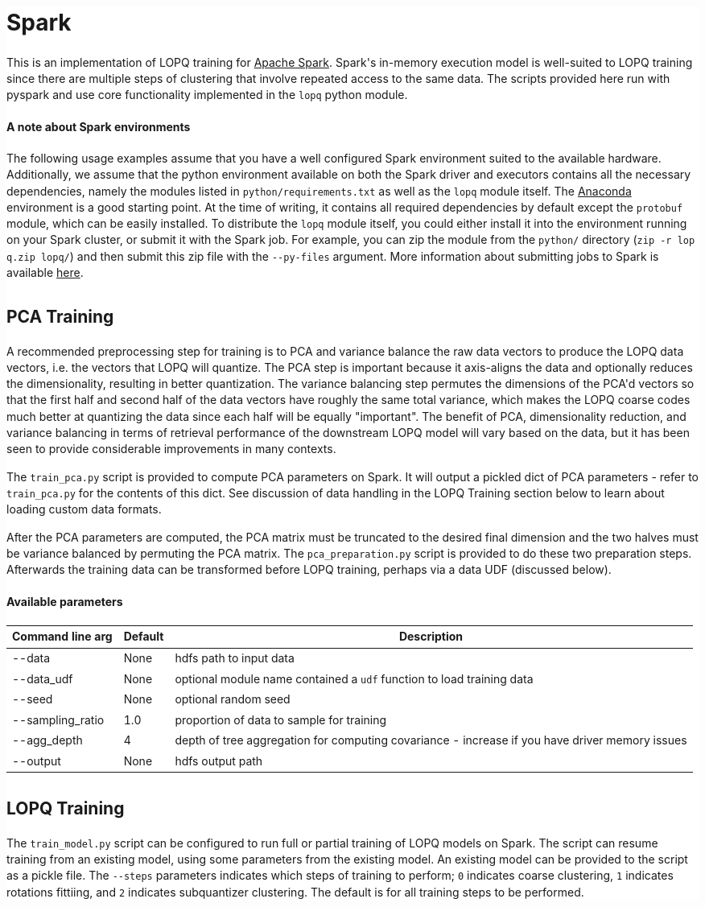 # Spark

This is an implementation of LOPQ training for [Apache Spark](https://spark.apache.org/). Spark's in-memory execution model is well-suited to LOPQ training since there are multiple steps of clustering that involve repeated access to the same data. The scripts provided here run with pyspark and use core functionality implemented in the `lopq` python module.

#### A note about Spark environments

The following usage examples assume that you have a well configured Spark environment suited to the available hardware. Additionally, we assume that the python environment available on both the Spark driver and executors contains all the necessary dependencies, namely the modules listed in `python/requirements.txt` as well as the `lopq` module itself. The [Anaconda](https://www.continuum.io/why-anaconda) environment is a good starting point. At the time of writing, it contains all required dependencies by default except the `protobuf` module, which can be easily installed. To distribute the `lopq` module itself, you could either install it into the environment running on your Spark cluster, or submit it with the Spark job. For example, you can zip the module from the `python/` directory (`zip -r lopq.zip lopq/`) and then submit this zip file with the `--py-files` argument. More information about submitting jobs to Spark is available [here](https://spark.apache.org/docs/latest/submitting-applications.html).

## PCA Training

A recommended preprocessing step for training is to PCA and variance balance the raw data vectors to produce the LOPQ data vectors, i.e. the vectors that LOPQ will quantize. The PCA step is important because it axis-aligns the data and optionally reduces the dimensionality, resulting in better quantization. The variance balancing step permutes the dimensions of the PCA'd vectors so that the first half and second half of the data vectors have roughly the same total variance, which makes the LOPQ coarse codes much better at quantizing the data since each half will be equally "important". The benefit of PCA, dimensionality reduction, and variance balancing in terms of retrieval performance of the downstream LOPQ model will vary based on the data, but it has been seen to provide considerable improvements in many contexts.

The `train_pca.py` script is provided to compute PCA parameters on Spark. It will output a pickled dict of PCA parameters - refer to `train_pca.py` for the contents of this dict. See discussion of data handling in the LOPQ Training section below to learn about loading custom data formats.

After the PCA parameters are computed, the PCA matrix must be truncated to the desired final dimension and the two halves must be variance balanced by permuting the PCA matrix. The `pca_preparation.py` script is provided to do these two preparation steps. Afterwards the training data can be transformed before LOPQ training, perhaps via a data UDF (discussed below).

#### Available parameters

| Command line arg              | Default | Description                                                                    | 
| ----------------------------- | ------- | ------------------------------------------------------------------------------ |
| --data                        | None    | hdfs path to input data                                                        |
| --data_udf                    | None    | optional module name contained a `udf` function to load training data          |
| --seed                        | None    | optional random seed                                                           |
| --sampling_ratio              | 1.0     | proportion of data to sample for training                                      |
| --agg_depth                   | 4       | depth of tree aggregation for computing covariance - increase if you have driver memory issues |
| --output                      | None    | hdfs output path                                                               |


## LOPQ Training

The `train_model.py` script can be configured to run full or partial training of LOPQ models on Spark. The script can resume training from an existing model, using some parameters from the existing model. An existing model can be provided to the script as a pickle file. The `--steps` parameters indicates which steps of training to perform; `0` indicates coarse clustering, `1` indicates rotations fittiing, and `2` indicates subquantizer clustering. The default is for all training steps to be performed.
